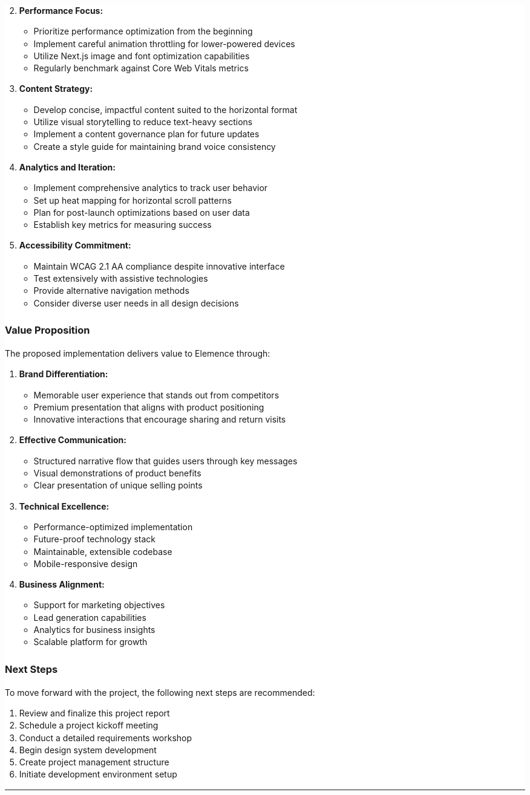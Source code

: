2. **Performance Focus:**
   - Prioritize performance optimization from the beginning
   - Implement careful animation throttling for lower-powered devices
   - Utilize Next.js image and font optimization capabilities
   - Regularly benchmark against Core Web Vitals metrics

3. **Content Strategy:**
   - Develop concise, impactful content suited to the horizontal format
   - Utilize visual storytelling to reduce text-heavy sections
   - Implement a content governance plan for future updates
   - Create a style guide for maintaining brand voice consistency

4. **Analytics and Iteration:**
   - Implement comprehensive analytics to track user behavior
   - Set up heat mapping for horizontal scroll patterns
   - Plan for post-launch optimizations based on user data
   - Establish key metrics for measuring success

5. **Accessibility Commitment:**
   - Maintain WCAG 2.1 AA compliance despite innovative interface
   - Test extensively with assistive technologies
   - Provide alternative navigation methods
   - Consider diverse user needs in all design decisions

### Value Proposition

The proposed implementation delivers value to Elemence through:

1. **Brand Differentiation:**
   - Memorable user experience that stands out from competitors
   - Premium presentation that aligns with product positioning
   - Innovative interactions that encourage sharing and return visits

2. **Effective Communication:**
   - Structured narrative flow that guides users through key messages
   - Visual demonstrations of product benefits
   - Clear presentation of unique selling points

3. **Technical Excellence:**
   - Performance-optimized implementation
   - Future-proof technology stack
   - Maintainable, extensible codebase
   - Mobile-responsive design

4. **Business Alignment:**
   - Support for marketing objectives
   - Lead generation capabilities
   - Analytics for business insights
   - Scalable platform for growth

### Next Steps

To move forward with the project, the following next steps are recommended:

1. Review and finalize this project report
2. Schedule a project kickoff meeting
3. Conduct a detailed requirements workshop
4. Begin design system development
5. Create project management structure
6. Initiate development environment setup

---